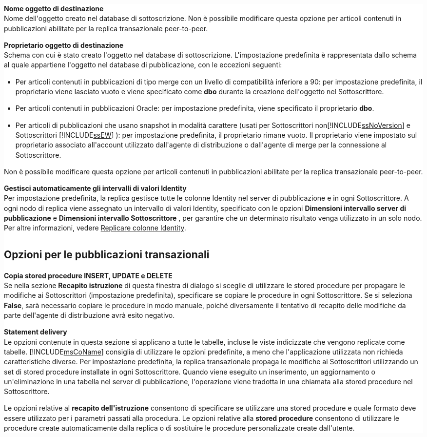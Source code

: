  **Nome oggetto di destinazione**  
 Nome dell'oggetto creato nel database di sottoscrizione. Non è possibile modificare questa opzione per articoli contenuti in pubblicazioni abilitate per la replica transazionale peer-to-peer.  
  
 **Proprietario oggetto di destinazione**  
 Schema con cui è stato creato l'oggetto nel database di sottoscrizione. L'impostazione predefinita è rappresentata dallo schema al quale appartiene l'oggetto nel database di pubblicazione, con le eccezioni seguenti:  
  
-   Per articoli contenuti in pubblicazioni di tipo merge con un livello di compatibilità inferiore a 90: per impostazione predefinita, il proprietario viene lasciato vuoto e viene specificato come **dbo** durante la creazione dell'oggetto nel Sottoscrittore.  
  
-   Per articoli contenuti in pubblicazioni Oracle: per impostazione predefinita, viene specificato il proprietario **dbo**.  
  
-   Per articoli di pubblicazioni che usano snapshot in modalità carattere (usati per Sottoscrittori non[!INCLUDE[ssNoVersion](../../includes/ssnoversion-md.md)] e Sottoscrittori [!INCLUDE[ssEW](../../includes/ssew-md.md)] ): per impostazione predefinita, il proprietario rimane vuoto. Il proprietario viene impostato sul proprietario associato all'account utilizzato dall'agente di distribuzione o dall'agente di merge per la connessione al Sottoscrittore.  
  
 Non è possibile modificare questa opzione per articoli contenuti in pubblicazioni abilitate per la replica transazionale peer-to-peer.  
  
 **Gestisci automaticamente gli intervalli di valori Identity**  
 Per impostazione predefinita, la replica gestisce tutte le colonne Identity nel server di pubblicazione e in ogni Sottoscrittore. A ogni nodo di replica viene assegnato un intervallo di valori Identity, specificato con le opzioni **Dimensioni intervallo server di pubblicazione** e **Dimensioni intervallo Sottoscrittore** , per garantire che un determinato risultato venga utilizzato in un solo nodo. Per altre informazioni, vedere [Replicare colonne Identity](../../relational-databases/replication/publish/replicate-identity-columns.md).  
  
## <a name="options-for-transactional-publications"></a>Opzioni per le pubblicazioni transazionali  
 **Copia stored procedure INSERT, UPDATE e DELETE**  
 Se nella sezione **Recapito istruzione** di questa finestra di dialogo si sceglie di utilizzare le stored procedure per propagare le modifiche ai Sottoscrittori (impostazione predefinita), specificare se copiare le procedure in ogni Sottoscrittore. Se si seleziona **False**, sarà necessario copiare le procedure in modo manuale, poiché diversamente il tentativo di recapito delle modifiche da parte dell'agente di distribuzione avrà esito negativo.  
  
 **Statement delivery**  
 Le opzioni contenute in questa sezione si applicano a tutte le tabelle, incluse le viste indicizzate che vengono replicate come tabelle. [!INCLUDE[msCoName](../../includes/msconame-md.md)] consiglia di utilizzare le opzioni predefinite, a meno che l'applicazione utilizzata non richieda caratteristiche diverse. Per impostazione predefinita, la replica transazionale propaga le modifiche ai Sottoscrittori utilizzando un set di stored procedure installate in ogni Sottoscrittore. Quando viene eseguito un inserimento, un aggiornamento o un'eliminazione in una tabella nel server di pubblicazione, l'operazione viene tradotta in una chiamata alla stored procedure nel Sottoscrittore.  
  
 Le opzioni relative al **recapito dell'istruzione** consentono di specificare se utilizzare una stored procedure e quale formato deve essere utilizzato per i parametri passati alla procedura. Le opzioni relative alla **stored procedure** consentono di utilizzare le procedure create automaticamente dalla replica o di sostituire le procedure personalizzate create dall'utente.  
  